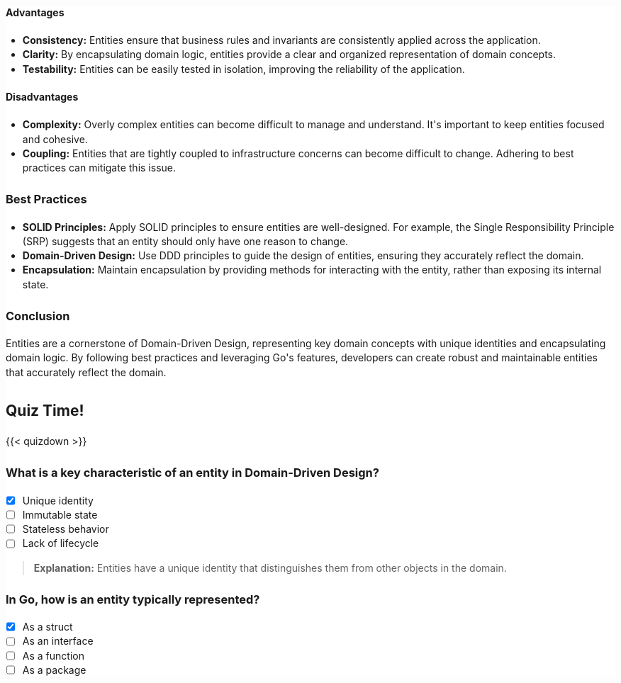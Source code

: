 #### Advantages

- **Consistency:** Entities ensure that business rules and invariants are consistently applied across the application.
- **Clarity:** By encapsulating domain logic, entities provide a clear and organized representation of domain concepts.
- **Testability:** Entities can be easily tested in isolation, improving the reliability of the application.

#### Disadvantages

- **Complexity:** Overly complex entities can become difficult to manage and understand. It's important to keep entities focused and cohesive.
- **Coupling:** Entities that are tightly coupled to infrastructure concerns can become difficult to change. Adhering to best practices can mitigate this issue.

### Best Practices

- **SOLID Principles:** Apply SOLID principles to ensure entities are well-designed. For example, the Single Responsibility Principle (SRP) suggests that an entity should only have one reason to change.
- **Domain-Driven Design:** Use DDD principles to guide the design of entities, ensuring they accurately reflect the domain.
- **Encapsulation:** Maintain encapsulation by providing methods for interacting with the entity, rather than exposing its internal state.

### Conclusion

Entities are a cornerstone of Domain-Driven Design, representing key domain concepts with unique identities and encapsulating domain logic. By following best practices and leveraging Go's features, developers can create robust and maintainable entities that accurately reflect the domain.

## Quiz Time!

{{< quizdown >}}

### What is a key characteristic of an entity in Domain-Driven Design?

- [x] Unique identity
- [ ] Immutable state
- [ ] Stateless behavior
- [ ] Lack of lifecycle

> **Explanation:** Entities have a unique identity that distinguishes them from other objects in the domain.

### In Go, how is an entity typically represented?

- [x] As a struct
- [ ] As an interface
- [ ] As a function
- [ ] As a package
